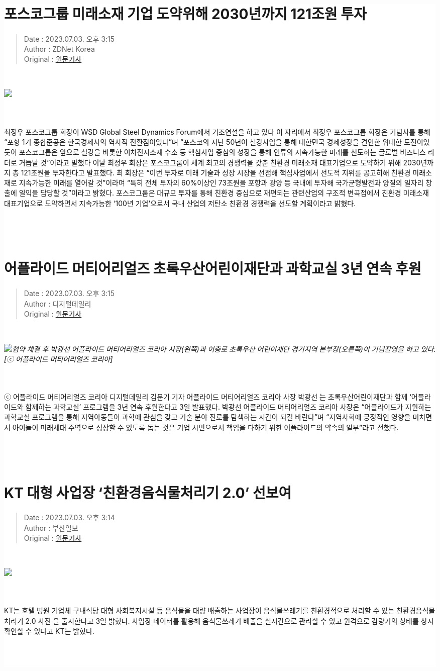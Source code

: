   
# 포스코그룹 미래소재 기업 도약위해 2030년까지 121조원 투자  
  
> Date : 2023.07.03. 오후 3:15  
> Author : ZDNet Korea  
> Original : [원문기사](https://n.news.naver.com/mnews/article/092/0002297375?sid=105)  
<br/>  
  
<img src="https://imgnews.pstatic.net/image/092/2023/07/03/0002297375_001_20230703151501168.jpg?type=w647" id="img1"></img>  
<br/><br/>  
  
최정우 포스코그룹 회장이 WSD Global Steel Dynamics Forum에서 기조연설을 하고 있다 이 자리에서 최정우 포스코그룹 회장은 기념사를 통해 “포항 1기 종합준공은 한국경제사의 역사적 전환점이었다”며 “포스코의 지난 50년이 철강사업을 통해 대한민국 경제성장을 견인한 위대한 도전이었듯이 포스코그룹은 앞으로 철강을 비롯한 이차전지소재 수소 등 핵심사업 중심의 성장을 통해 인류의 지속가능한 미래를 선도하는 글로벌 비즈니스 리더로 거듭날 것”이라고 말했다 이날 최정우 회장은 포스코그룹이 세계 최고의 경쟁력을 갖춘 친환경 미래소재 대표기업으로 도약하기 위해 2030년까지 총 121조원을 투자한다고 발표했다.
최 회장은 “이번 투자로 미래 기술과 성장 시장을 선점해 핵심사업에서 선도적 지위를 공고히해 친환경 미래소재로 지속가능한 미래를 열어갈 것”이라며 “특히 전체 투자의 60%이상인 73조원을 포항과 광양 등 국내에 투자해 국가균형발전과 양질의 일자리 창출에 일익을 담당할 것”이라고 밝혔다.
포스코그룹은 대규모 투자를 통해 친환경 중심으로 재편되는 관련산업의 구조적 변곡점에서 친환경 미래소재 대표기업으로 도약하면서 지속가능한 ‘100년 기업’으로서 국내 산업의 저탄소 친환경 경쟁력을 선도할 계획이라고 밝혔다.  
<br/><br/><br/>  

  
# 어플라이드 머티어리얼즈 초록우산어린이재단과 과학교실 3년 연속 후원  
  
> Date : 2023.07.03. 오후 3:15  
> Author : 디지털데일리  
> Original : [원문기사](https://n.news.naver.com/mnews/article/138/0002151489?sid=105)  
<br/>  
  
<img src="https://imgnews.pstatic.net/image/138/2023/07/03/0002151489_001_20230703151501213.jpg?type=w647" id="img1"></img><em class="img_desc">협약 체결 후 박광선 어플라이드 머티어리얼즈 코리아 사장(왼쪽)과 이충로 초록우산 어린이재단 경기지역 본부장(오른쪽)이 기념촬영을 하고 있다. [ⓒ 어플라이드 머티어리얼즈 코리아]</em>  
<br/><br/>  
  
ⓒ 어플라이드 머티어리얼즈 코리아 디지털데일리 김문기 기자 어플라이드 머티어리얼즈 코리아 사장 박광선 는 초록우산어린이재단과 함께 ‘어플라이드와 함께하는 과학교실’ 프로그램을 3년 연속 후원한다고 3일 발표했다.
박광선 어플라이드 머티어리얼즈 코리아 사장은 “어플라이드가 지원하는 과학교실 프로그램을 통해 지역아동들이 과학에 관심을 갖고 기술 분야 진로를 탐색하는 시간이 되길 바란다”며 “지역사회에 긍정적인 영향을 미치면서 아이들이 미래세대 주역으로 성장할 수 있도록 돕는 것은 기업 시민으로서 책임을 다하기 위한 어플라이드의 약속의 일부”라고 전했다.  
<br/><br/><br/>  

  
# KT 대형 사업장 ‘친환경음식물처리기 2.0’ 선보여  
  
> Date : 2023.07.03. 오후 3:14  
> Author : 부산일보  
> Original : [원문기사](https://n.news.naver.com/mnews/article/082/0001220191?sid=105)  
<br/>  
  
<img src="https://imgnews.pstatic.net/image/082/2023/07/03/0001220191_001_20230703151401176.jpg?type=w647" id="img1"></img>  
<br/><br/>  
  
KT는 호텔 병원 기업체 구내식당 대형 사회복지시설 등 음식물을 대량 배출하는 사업장이 음식물쓰레기를 친환경적으로 처리할 수 있는 친환경음식물처리기 2.0 사진 을 출시한다고 3일 밝혔다.
사업장 데이터를 활용해 음식물쓰레기 배출을 실시간으로 관리할 수 있고 원격으로 감량기의 상태를 상시 확인할 수 있다고 KT는 밝혔다.  
<br/><br/><br/>  
